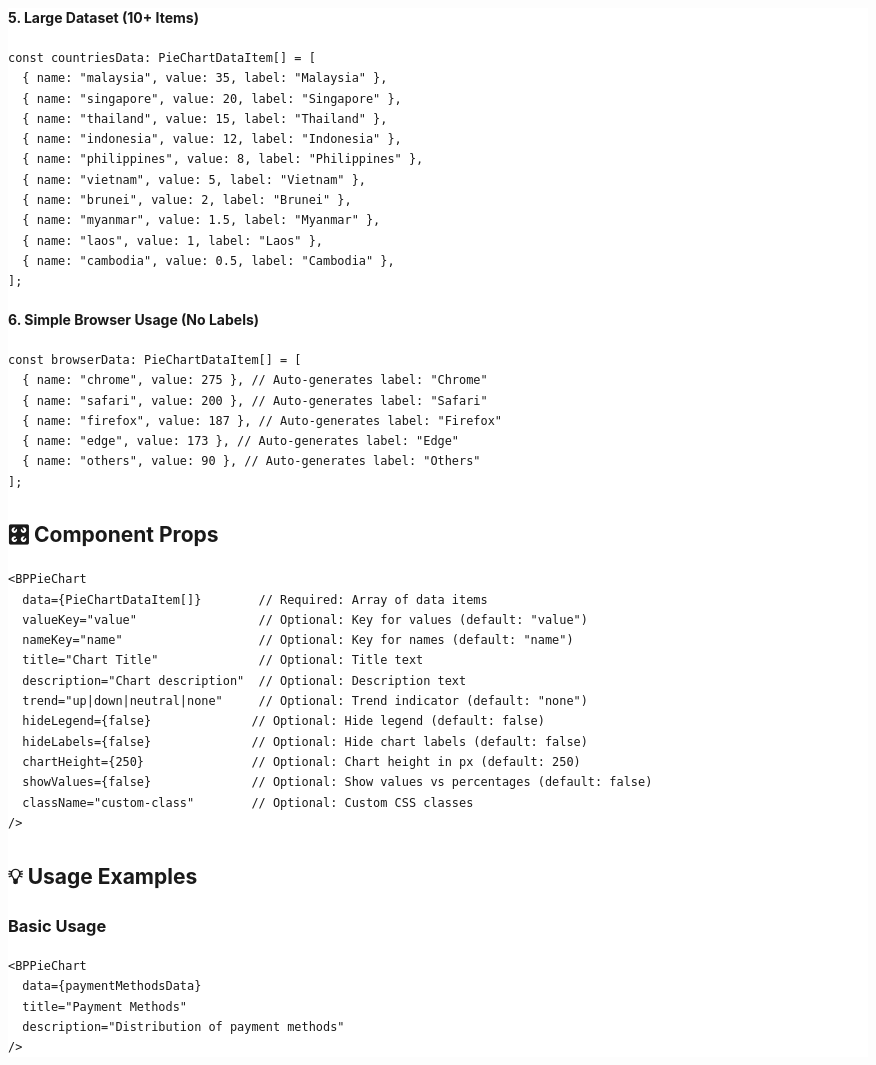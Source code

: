 #### 5. **Large Dataset (10+ Items)**

```tsx
const countriesData: PieChartDataItem[] = [
  { name: "malaysia", value: 35, label: "Malaysia" },
  { name: "singapore", value: 20, label: "Singapore" },
  { name: "thailand", value: 15, label: "Thailand" },
  { name: "indonesia", value: 12, label: "Indonesia" },
  { name: "philippines", value: 8, label: "Philippines" },
  { name: "vietnam", value: 5, label: "Vietnam" },
  { name: "brunei", value: 2, label: "Brunei" },
  { name: "myanmar", value: 1.5, label: "Myanmar" },
  { name: "laos", value: 1, label: "Laos" },
  { name: "cambodia", value: 0.5, label: "Cambodia" },
];
```

#### 6. **Simple Browser Usage (No Labels)**

```tsx
const browserData: PieChartDataItem[] = [
  { name: "chrome", value: 275 }, // Auto-generates label: "Chrome"
  { name: "safari", value: 200 }, // Auto-generates label: "Safari"
  { name: "firefox", value: 187 }, // Auto-generates label: "Firefox"
  { name: "edge", value: 173 }, // Auto-generates label: "Edge"
  { name: "others", value: 90 }, // Auto-generates label: "Others"
];
```

## 🎛️ Component Props

```tsx
<BPPieChart
  data={PieChartDataItem[]}        // Required: Array of data items
  valueKey="value"                 // Optional: Key for values (default: "value")
  nameKey="name"                   // Optional: Key for names (default: "name")
  title="Chart Title"              // Optional: Title text
  description="Chart description"  // Optional: Description text
  trend="up|down|neutral|none"     // Optional: Trend indicator (default: "none")
  hideLegend={false}              // Optional: Hide legend (default: false)
  hideLabels={false}              // Optional: Hide chart labels (default: false)
  chartHeight={250}               // Optional: Chart height in px (default: 250)
  showValues={false}              // Optional: Show values vs percentages (default: false)
  className="custom-class"        // Optional: Custom CSS classes
/>
```

## 💡 Usage Examples

### Basic Usage

```tsx
<BPPieChart
  data={paymentMethodsData}
  title="Payment Methods"
  description="Distribution of payment methods"
/>
```
